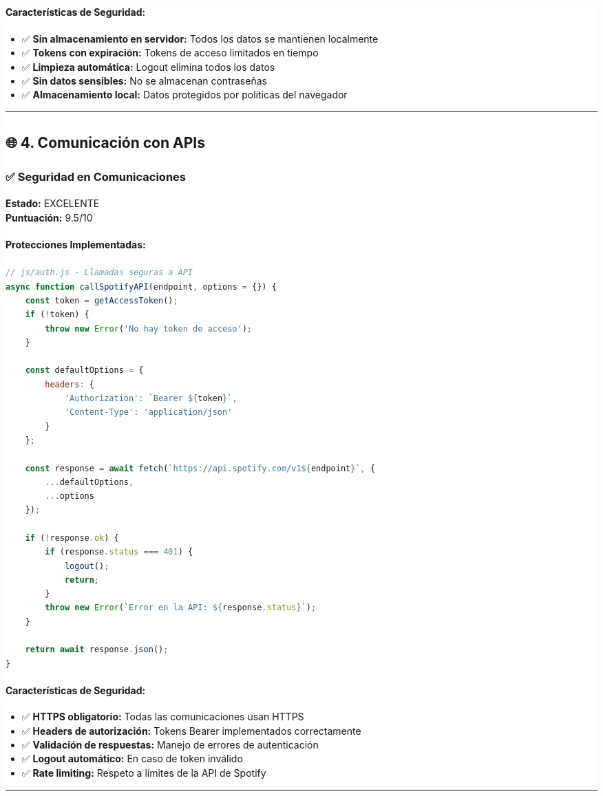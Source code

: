 #### **Características de Seguridad:**
- ✅ **Sin almacenamiento en servidor:** Todos los datos se mantienen localmente
- ✅ **Tokens con expiración:** Tokens de acceso limitados en tiempo
- ✅ **Limpieza automática:** Logout elimina todos los datos
- ✅ **Sin datos sensibles:** No se almacenan contraseñas
- ✅ **Almacenamiento local:** Datos protegidos por políticas del navegador

---

## 🌐 4. Comunicación con APIs

### ✅ **Seguridad en Comunicaciones**

**Estado:** EXCELENTE  
**Puntuación:** 9.5/10

#### **Protecciones Implementadas:**
```javascript
// js/auth.js - Llamadas seguras a API
async function callSpotifyAPI(endpoint, options = {}) {
    const token = getAccessToken();
    if (!token) {
        throw new Error('No hay token de acceso');
    }
    
    const defaultOptions = {
        headers: {
            'Authorization': `Bearer ${token}`,
            'Content-Type': 'application/json'
        }
    };
    
    const response = await fetch(`https://api.spotify.com/v1${endpoint}`, {
        ...defaultOptions,
        ...options
    });
    
    if (!response.ok) {
        if (response.status === 401) {
            logout();
            return;
        }
        throw new Error(`Error en la API: ${response.status}`);
    }
    
    return await response.json();
}
```

#### **Características de Seguridad:**
- ✅ **HTTPS obligatorio:** Todas las comunicaciones usan HTTPS
- ✅ **Headers de autorización:** Tokens Bearer implementados correctamente
- ✅ **Validación de respuestas:** Manejo de errores de autenticación
- ✅ **Logout automático:** En caso de token inválido
- ✅ **Rate limiting:** Respeto a límites de la API de Spotify

---